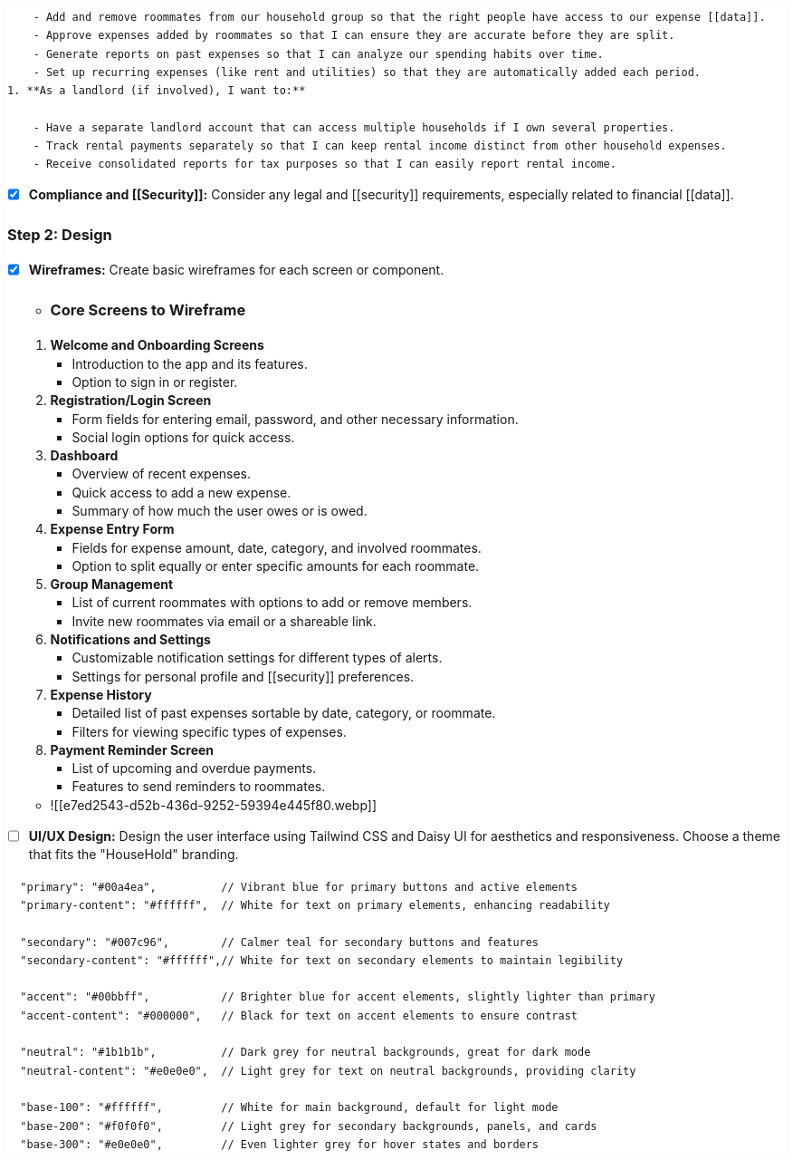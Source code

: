 	    - Add and remove roommates from our household group so that the right people have access to our expense [[data]].
	    - Approve expenses added by roommates so that I can ensure they are accurate before they are split.
	    - Generate reports on past expenses so that I can analyze our spending habits over time.
	    - Set up recurring expenses (like rent and utilities) so that they are automatically added each period.
	1. **As a landlord (if involved), I want to:**
    
	    - Have a separate landlord account that can access multiple households if I own several properties.
	    - Track rental payments separately so that I can keep rental income distinct from other household expenses.
	    - Receive consolidated reports for tax purposes so that I can easily report rental income.
- [x] **Compliance and [[Security]]:** Consider any legal and [[security]] requirements, especially related to financial [[data]].

### Step 2: Design
- [x] **Wireframes:** Create basic wireframes for each screen or component.
	- ### Core Screens to Wireframe

	1. **Welcome and Onboarding Screens**
	    - Introduction to the app and its features.
	    - Option to sign in or register.
	1. **Registration/Login Screen**
	    - Form fields for entering email, password, and other necessary information.
	    - Social login options for quick access.
	1. **Dashboard**
	    - Overview of recent expenses.
	    - Quick access to add a new expense.
	    - Summary of how much the user owes or is owed.
	1. **Expense Entry Form**
	    - Fields for expense amount, date, category, and involved roommates.
	    - Option to split equally or enter specific amounts for each roommate.
	1. **Group Management**
	    - List of current roommates with options to add or remove members.
	    - Invite new roommates via email or a shareable link.
	1. **Notifications and Settings**
	    - Customizable notification settings for different types of alerts.
	    - Settings for personal profile and [[security]] preferences.
	1. **Expense History**
	    - Detailed list of past expenses sortable by date, category, or roommate.
	    - Filters for viewing specific types of expenses.
	1. **Payment Reminder Screen**
	    - List of upcoming and overdue payments.
	    - Features to send reminders to roommates.
	- ![[e7ed2543-d52b-436d-9252-59394e445f80.webp]]
- [ ] **UI/UX Design:** Design the user interface using Tailwind CSS and Daisy UI for aesthetics and responsiveness. Choose a theme that fits the "HouseHold" branding.
```{
  "primary": "#00a4ea",          // Vibrant blue for primary buttons and active elements
  "primary-content": "#ffffff",  // White for text on primary elements, enhancing readability

  "secondary": "#007c96",        // Calmer teal for secondary buttons and features
  "secondary-content": "#ffffff",// White for text on secondary elements to maintain legibility

  "accent": "#00bbff",           // Brighter blue for accent elements, slightly lighter than primary
  "accent-content": "#000000",   // Black for text on accent elements to ensure contrast

  "neutral": "#1b1b1b",          // Dark grey for neutral backgrounds, great for dark mode
  "neutral-content": "#e0e0e0",  // Light grey for text on neutral backgrounds, providing clarity

  "base-100": "#ffffff",         // White for main background, default for light mode
  "base-200": "#f0f0f0",         // Light grey for secondary backgrounds, panels, and cards
  "base-300": "#e0e0e0",         // Even lighter grey for hover states and borders
```